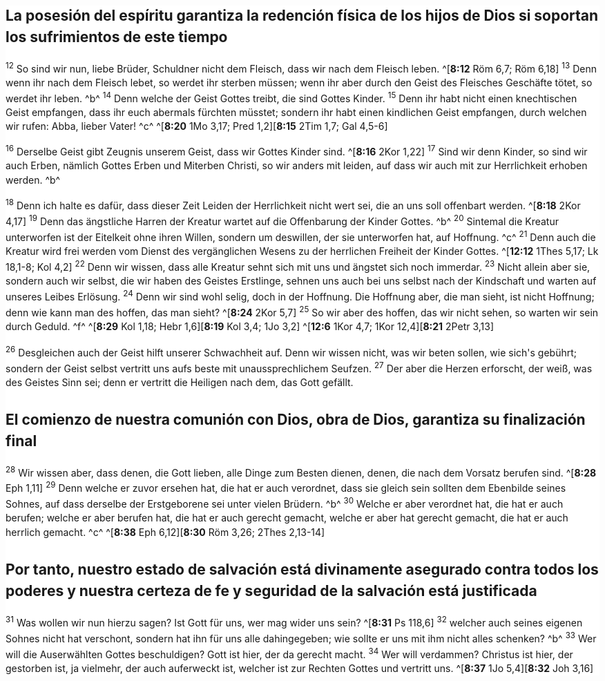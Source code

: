 ## La posesión del espíritu garantiza la redención física de los hijos de Dios si soportan los sufrimientos de este tiempo
<sup class='bibleverse'>12</sup> So sind wir nun, liebe Brüder, Schuldner nicht dem Fleisch, dass wir nach dem Fleisch leben. ^[**8:12** Röm 6,7; Röm 6,18] <sup class='bibleverse'>13</sup> Denn wenn ihr nach dem Fleisch lebet, so werdet ihr sterben müssen; wenn ihr aber durch den Geist des Fleisches Geschäfte tötet, so werdet ihr leben. ^b^ <sup class='bibleverse'>14</sup> Denn welche der Geist Gottes treibt, die sind Gottes Kinder. <sup class='bibleverse'>15</sup> Denn ihr habt nicht einen knechtischen Geist empfangen, dass ihr euch abermals fürchten müsstet; sondern ihr habt einen kindlichen Geist empfangen, durch welchen wir rufen: Abba, lieber Vater! ^c^ 
  ^[**8:20** 1Mo 3,17; Pred 1,2][**8:15** 2Tim 1,7; Gal 4,5-6]

<sup class='bibleverse'>16</sup> Derselbe Geist gibt Zeugnis unserem Geist, dass wir Gottes Kinder sind. ^[**8:16** 2Kor 1,22] <sup class='bibleverse'>17</sup> Sind wir denn Kinder, so sind wir auch Erben, nämlich Gottes Erben und Miterben Christi, so wir anders mit leiden, auf dass wir auch mit zur Herrlichkeit erhoben werden. ^b^ 
 

<sup class='bibleverse'>18</sup> Denn ich halte es dafür, dass dieser Zeit Leiden der Herrlichkeit nicht wert sei, die an uns soll offenbart werden. ^[**8:18** 2Kor 4,17] <sup class='bibleverse'>19</sup> Denn das ängstliche Harren der Kreatur wartet auf die Offenbarung der Kinder Gottes. ^b^ <sup class='bibleverse'>20</sup> Sintemal die Kreatur unterworfen ist der Eitelkeit ohne ihren Willen, sondern um deswillen, der sie unterworfen hat, auf Hoffnung. ^c^ <sup class='bibleverse'>21</sup> Denn auch die Kreatur wird frei werden vom Dienst des vergänglichen Wesens zu der herrlichen Freiheit der Kinder Gottes. ^[**12:12** 1Thes 5,17; Lk 18,1-8; Kol 4,2] <sup class='bibleverse'>22</sup> Denn wir wissen, dass alle Kreatur sehnt sich mit uns und ängstet sich noch immerdar. <sup class='bibleverse'>23</sup> Nicht allein aber sie, sondern auch wir selbst, die wir haben des Geistes Erstlinge, sehnen uns auch bei uns selbst nach der Kindschaft und warten auf unseres Leibes Erlösung. <sup class='bibleverse'>24</sup> Denn wir sind wohl selig, doch in der Hoffnung. Die Hoffnung aber, die man sieht, ist nicht Hoffnung; denn wie kann man des hoffen, das man sieht? ^[**8:24** 2Kor 5,7] <sup class='bibleverse'>25</sup> So wir aber des hoffen, das wir nicht sehen, so warten wir sein durch Geduld. ^f^ 
 ^[**8:29** Kol 1,18; Hebr 1,6][**8:19** Kol 3,4; 1Jo 3,2]  ^[**12:6** 1Kor 4,7; 1Kor 12,4][**8:21** 2Petr 3,13]  

<sup class='bibleverse'>26</sup> Desgleichen auch der Geist hilft unserer Schwachheit auf. Denn wir wissen nicht, was wir beten sollen, wie sich's gebührt; sondern der Geist selbst vertritt uns aufs beste mit unaussprechlichem Seufzen. <sup class='bibleverse'>27</sup> Der aber die Herzen erforscht, der weiß, was des Geistes Sinn sei; denn er vertritt die Heiligen nach dem, das Gott gefällt. 

## El comienzo de nuestra comunión con Dios, obra de Dios, garantiza su finalización final
<sup class='bibleverse'>28</sup> Wir wissen aber, dass denen, die Gott lieben, alle Dinge zum Besten dienen, denen, die nach dem Vorsatz berufen sind. ^[**8:28** Eph 1,11] <sup class='bibleverse'>29</sup> Denn welche er zuvor ersehen hat, die hat er auch verordnet, dass sie gleich sein sollten dem Ebenbilde seines Sohnes, auf dass derselbe der Erstgeborene sei unter vielen Brüdern. ^b^ <sup class='bibleverse'>30</sup> Welche er aber verordnet hat, die hat er auch berufen; welche er aber berufen hat, die hat er auch gerecht gemacht, welche er aber hat gerecht gemacht, die hat er auch herrlich gemacht. ^c^ 
  ^[**8:38** Eph 6,12][**8:30** Röm 3,26; 2Thes 2,13-14]

## Por tanto, nuestro estado de salvación está divinamente asegurado contra todos los poderes y nuestra certeza de fe y seguridad de la salvación está justificada
<sup class='bibleverse'>31</sup> Was wollen wir nun hierzu sagen? Ist Gott für uns, wer mag wider uns sein? ^[**8:31** Ps 118,6] <sup class='bibleverse'>32</sup> welcher auch seines eigenen Sohnes nicht hat verschont, sondern hat ihn für uns alle dahingegeben; wie sollte er uns mit ihm nicht alles schenken? ^b^ <sup class='bibleverse'>33</sup> Wer will die Auserwählten Gottes beschuldigen? Gott ist hier, der da gerecht macht. <sup class='bibleverse'>34</sup> Wer will verdammen? Christus ist hier, der gestorben ist, ja vielmehr, der auch auferweckt ist, welcher ist zur Rechten Gottes und vertritt uns. 
 ^[**8:37** 1Jo 5,4][**8:32** Joh 3,16]
